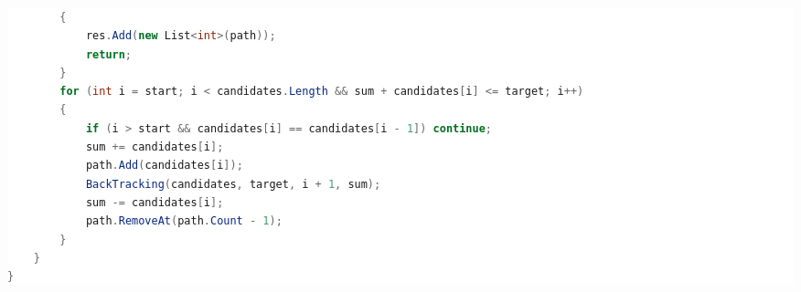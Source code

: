 ```csharp
        {
            res.Add(new List<int>(path));
            return;
        }
        for (int i = start; i < candidates.Length && sum + candidates[i] <= target; i++)
        {
            if (i > start && candidates[i] == candidates[i - 1]) continue;
            sum += candidates[i];
            path.Add(candidates[i]);
            BackTracking(candidates, target, i + 1, sum);
            sum -= candidates[i];
            path.RemoveAt(path.Count - 1);
        }
    }
}
```
